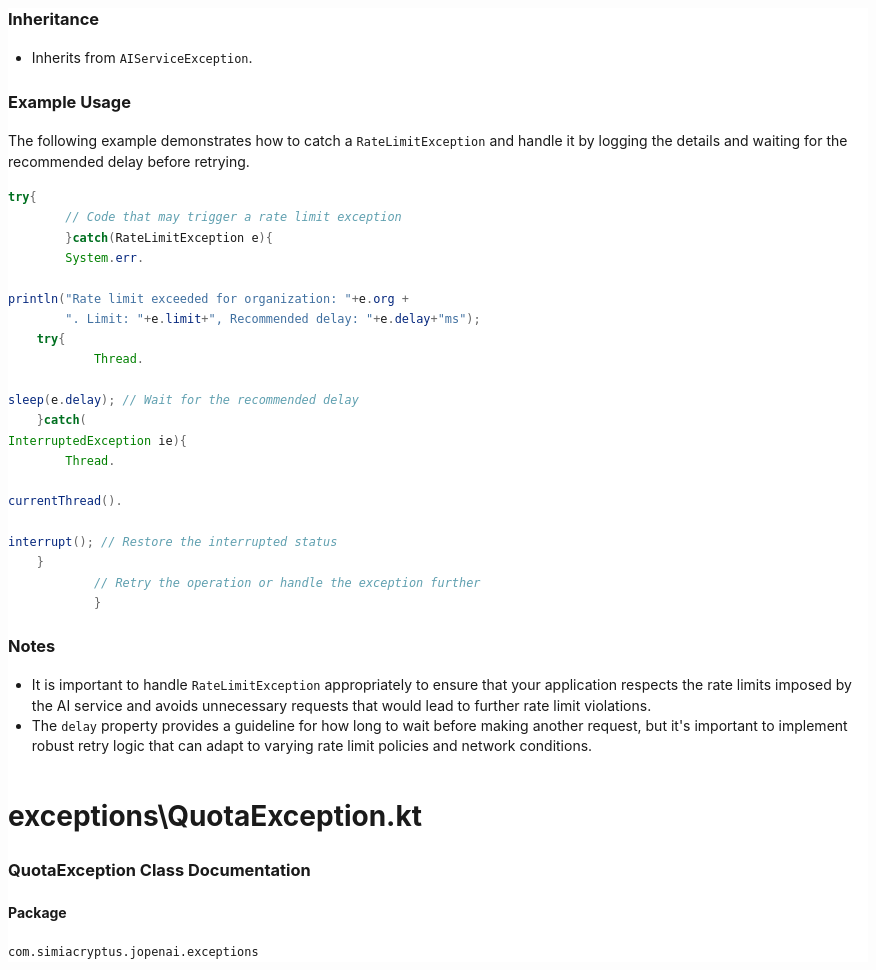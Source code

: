 ### Inheritance

- Inherits from `AIServiceException`.

### Example Usage

The following example demonstrates how to catch a `RateLimitException` and handle it by logging the details and waiting
for the recommended delay before retrying.

```java
try{
        // Code that may trigger a rate limit exception
        }catch(RateLimitException e){
        System.err.

println("Rate limit exceeded for organization: "+e.org +
        ". Limit: "+e.limit+", Recommended delay: "+e.delay+"ms");
    try{
            Thread.

sleep(e.delay); // Wait for the recommended delay
    }catch(
InterruptedException ie){
        Thread.

currentThread().

interrupt(); // Restore the interrupted status
    }
            // Retry the operation or handle the exception further
            }
```

### Notes

- It is important to handle `RateLimitException` appropriately to ensure that your application respects the rate limits
  imposed by the AI service and avoids unnecessary requests that would lead to further rate limit violations.
- The `delay` property provides a guideline for how long to wait before making another request, but it's important to
  implement robust retry logic that can adapt to varying rate limit policies and network conditions.

# exceptions\QuotaException.kt

### QuotaException Class Documentation

#### Package

`com.simiacryptus.jopenai.exceptions`
